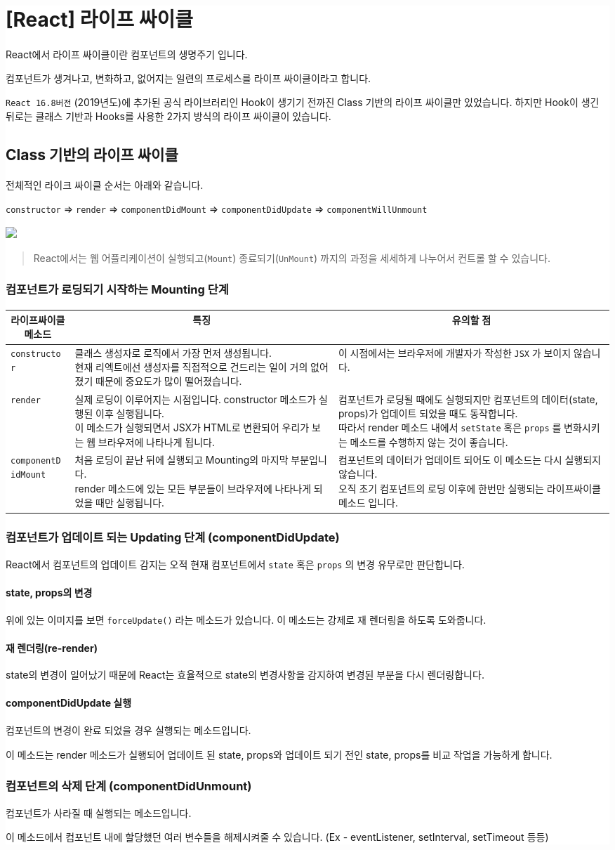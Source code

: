 # [React] 라이프 싸이클

React에서 라이프 싸이클이란 컴포넌트의 생명주기 입니다.

컴포넌트가 생겨나고, 변화하고, 없어지는 일련의 프로세스를 라이프 싸이클이라고 합니다.

`React 16.8버전`  (2019년도)에 추가된 공식 라이브러리인 Hook이 생기기 전까진 Class 기반의 라이프 싸이클만 있었습니다. 하지만 Hook이 생긴 뒤로는 클래스 기반과 Hooks를 사용한  2가지 방식의 라이프 싸이클이 있습니다.



## Class 기반의 라이프 싸이클

전체적인 라이크 싸이클 순서는 아래와 같습니다.

`constructor` => `render`  =>  `componentDidMount` => `componentDidUpdate` => `componentWillUnmount`

<img src="https://velog.velcdn.com/images%2Fjeanbaek%2Fpost%2F60e94ed2-4a82-4a04-9d9d-03d841e44bcb%2Fogimage.png">

>  React에서는 웹 어플리케이션이 실행되고(`Mount`) 종료되기(`UnMount`) 까지의 과정을 세세하게 나누어서 컨트롤 할 수 있습니다. 

### 컴포넌트가 로딩되기 시작하는 Mounting 단계

| 라이프싸이클 메소드 | 특징                                                         | 유의할 점                                                    |
| ------------------- | ------------------------------------------------------------ | ------------------------------------------------------------ |
| `constructor`       | 클래스 생성자로 로직에서 가장 먼저 생성됩니다. <br> 현재 리엑트에선 생성자를 직접적으로 건드리는 일이 거의 없어졌기 때문에 중요도가 많이 떨어졌습니다. | 이 시점에서는 브라우저에 개발자가 작성한 `JSX` 가 보이지 않습니다. |
| `render`            | 실제 로딩이 이루어지는 시점입니다. constructor 메소드가 실행된 이후 실행됩니다. <br>이 메소드가 실행되면서 JSX가 HTML로 변환되어 우리가 보는 웹 브라우저에 나타나게 됩니다. | 컴포넌트가 로딩될 때에도 실행되지만 컴포넌트의 데이터(state, props)가 업데이트 되었을 때도 동작합니다. <br> 따라서 render 메소드 내에서 `setState` 혹은 `props` 를 변화시키는 메소드를 수행하지 않는 것이 좋습니다. |
| `componentDidMount` | 처음 로딩이 끝난 뒤에 실행되고 Mounting의 마지막 부분입니다. <br>render 메소드에 있는 모든 부분들이 브라우저에 나타나게 되었을 때만 실행됩니다. | 컴포넌트의 데이터가 업데이트 되어도 이 메소드는 다시 실행되지 않습니다. <br>오직 초기 컴포넌트의 로딩 이후에 한번만 실행되는 라이프싸이클 메소드 입니다. |

### 컴포넌트가 업데이트 되는 Updating 단계 (componentDidUpdate)

React에서 컴포넌트의 업데이트 감지는 오적 현재 컴포넌트에서 `state` 혹은 `props` 의 변경 유무로만 판단합니다.

#### state, props의 변경

위에 있는 이미지를 보면 `forceUpdate()` 라는 메소드가 있습니다. 이 메소드는 강제로 재 렌더링을 하도록 도와줍니다.

#### 재 렌더링(re-render)

state의 변경이 일어났기 때문에 React는 효율적으로 state의 변경사항을 감지하여 변경된 부분을 다시 렌더링합니다.

#### componentDidUpdate 실행

컴포넌트의 변경이 완료 되었을 경우 실행되는 메소드입니다.

이 메소드는 render 메소드가 실행되어 업데이트 된 state, props와 업데이트 되기 전인 state, props를 비교 작업을 가능하게 합니다.

### 컴포넌트의 삭제 단계 (componentDidUnmount)

컴포넌트가 사라질 때 실행되는 메소드입니다.

이 메소드에서 컴포넌트 내에 할당했던 여러 변수들을 해제시켜줄 수 있습니다. (Ex - eventListener, setInterval, setTimeout 등등)

